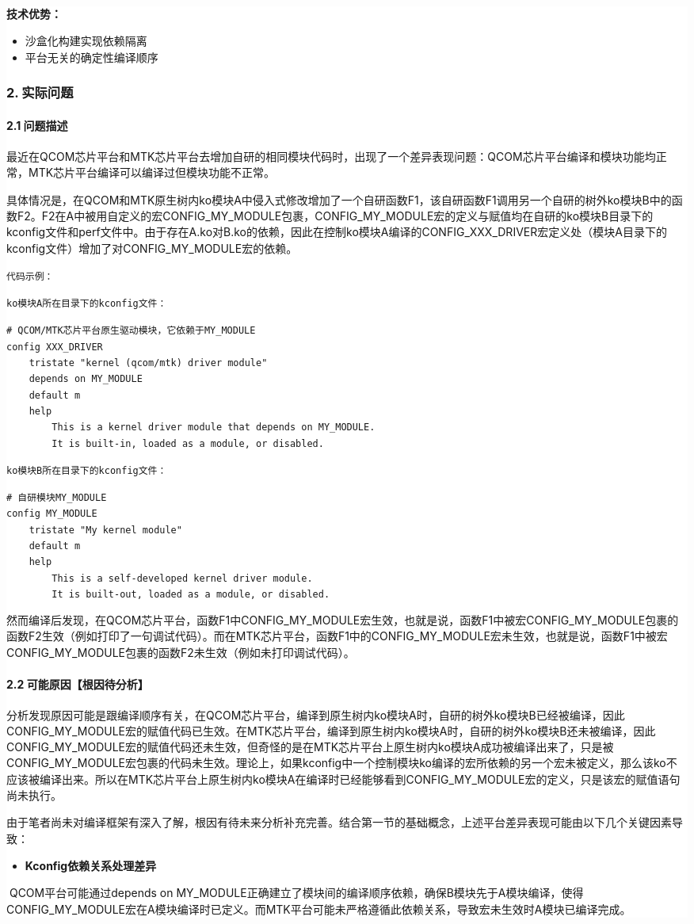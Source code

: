 **技术优势：**

- 沙盒化构建实现依赖隔离
- 平台无关的确定性编译顺序

### **2.**   **实际问题**

#### **2.1** **问题描述**

​	最近在QCOM芯片平台和MTK芯片平台去增加自研的相同模块代码时，出现了一个差异表现问题：QCOM芯片平台编译和模块功能均正常，MTK芯片平台编译可以编译过但模块功能不正常。

​	具体情况是，在QCOM和MTK原生树内ko模块A中侵入式修改增加了一个自研函数F1，该自研函数F1调用另一个自研的树外ko模块B中的函数F2。F2在A中被用自定义的宏CONFIG_MY_MODULE包裹，CONFIG_MY_MODULE宏的定义与赋值均在自研的ko模块B目录下的kconfig文件和perf文件中。由于存在A.ko对B.ko的依赖，因此在控制ko模块A编译的CONFIG_XXX_DRIVER宏定义处（模块A目录下的kconfig文件）增加了对CONFIG_MY_MODULE宏的依赖。

`代码示例：`

`ko模块A所在目录下的kconfig文件：`

```
# QCOM/MTK芯片平台原生驱动模块，它依赖于MY_MODULE
config XXX_DRIVER
	tristate "kernel (qcom/mtk) driver module"
	depends on MY_MODULE
	default m
	help
		This is a kernel driver module that depends on MY_MODULE.
		It is built-in, loaded as a module, or disabled.
```

`ko模块B所在目录下的kconfig文件：`

```
# 自研模块MY_MODULE
config MY_MODULE
	tristate "My kernel module"
	default m
	help
		This is a self-developed kernel driver module.
		It is built-out, loaded as a module, or disabled.
```

​	然而编译后发现，在QCOM芯片平台，函数F1中CONFIG_MY_MODULE宏生效，也就是说，函数F1中被宏CONFIG_MY_MODULE包裹的函数F2生效（例如打印了一句调试代码）。而在MTK芯片平台，函数F1中的CONFIG_MY_MODULE宏未生效，也就是说，函数F1中被宏CONFIG_MY_MODULE包裹的函数F2未生效（例如未打印调试代码）。

#### **2.2** **可能原因【根因待分析】**

​	分析发现原因可能是跟编译顺序有关，在QCOM芯片平台，编译到原生树内ko模块A时，自研的树外ko模块B已经被编译，因此CONFIG_MY_MODULE宏的赋值代码已生效。在MTK芯片平台，编译到原生树内ko模块A时，自研的树外ko模块B还未被编译，因此CONFIG_MY_MODULE宏的赋值代码还未生效，但奇怪的是在MTK芯片平台上原生树内ko模块A成功被编译出来了，只是被CONFIG_MY_MODULE宏包裹的代码未生效。理论上，如果kconfig中一个控制模块ko编译的宏所依赖的另一个宏未被定义，那么该ko不应该被编译出来。所以在MTK芯片平台上原生树内ko模块A在编译时已经能够看到CONFIG_MY_MODULE宏的定义，只是该宏的赋值语句尚未执行。

​	由于笔者尚未对编译框架有深入了解，根因有待未来分析补充完善。结合第一节的基础概念，上述平台差异表现可能由以下几个关键因素导致：

- ‌**Kconfig依赖关系处理差异**

​	QCOM平台可能通过depends on MY_MODULE正确建立了模块间的编译顺序依赖，确保B模块先于A模块编译，使得CONFIG_MY_MODULE宏在A模块编译时已定义‌。而MTK平台可能未严格遵循此依赖关系，导致宏未生效时A模块已编译完成‌。
